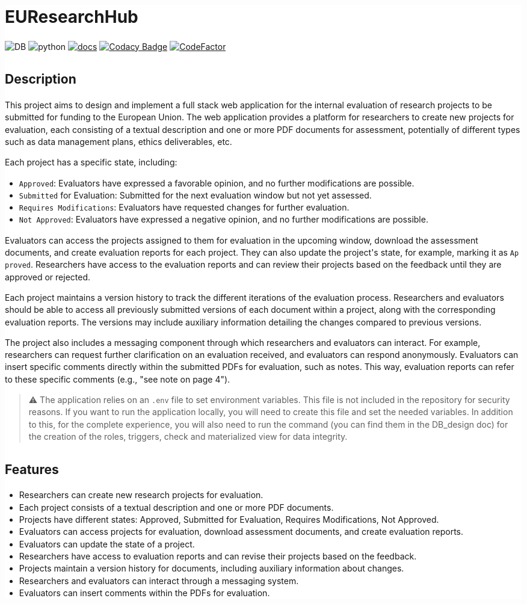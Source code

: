 # EUResearchHub
![DB](https://img.shields.io/badge/DB-PostgreSQL-green?style=flat)
![python](https://img.shields.io/badge/python-3.10-green?style=flat)
[![docs](https://img.shields.io/badge/docs-link-blue?style=flat)](https://github.com/andreramolivaz/EUResearchHub/tree/main/docs)
[![Codacy Badge](https://app.codacy.com/project/badge/Grade/4989423ce1e84a7fb6e80de66447e2f9)](https://app.codacy.com/gh/andreramolivaz/EUResearchHub/dashboard?utm_source=gh&utm_medium=referral&utm_content=&utm_campaign=Badge_grade)
[![CodeFactor](https://www.codefactor.io/repository/github/andreramolivaz/euresearchhub/badge)](https://www.codefactor.io/repository/github/andreramolivaz/euresearchhub)

## Description

This project aims to design and implement a full stack web application for the internal evaluation of research projects to be submitted for funding to the European Union. The web application provides a platform for researchers to create new projects for evaluation, each consisting of a textual description and one or more PDF documents for assessment, potentially of different types such as data management plans, ethics deliverables, etc. 

Each project has a specific state, including:
- `Approved`: Evaluators have expressed a favorable opinion, and no further modifications are possible.
- `Submitted` for Evaluation: Submitted for the next evaluation window but not yet assessed.
- `Requires Modifications`: Evaluators have requested changes for further evaluation.
- `Not Approved`: Evaluators have expressed a negative opinion, and no further modifications are possible.

Evaluators can access the projects assigned to them for evaluation in the upcoming window, download the assessment documents, and create evaluation reports for each project. They can also update the project's state, for example, marking it as `Approved`. Researchers have access to the evaluation reports and can review their projects based on the feedback until they are approved or rejected.

Each project maintains a version history to track the different iterations of the evaluation process. Researchers and evaluators should be able to access all previously submitted versions of each document within a project, along with the corresponding evaluation reports. The versions may include auxiliary information detailing the changes compared to previous versions.

The project also includes a messaging component through which researchers and evaluators can interact. For example, researchers can request further clarification on an evaluation received, and evaluators can respond anonymously. Evaluators can insert specific comments directly within the submitted PDFs for evaluation, such as notes. This way, evaluation reports can refer to these specific comments (e.g., "see note on page 4").

> ⚠️ The application relies on an `.env` file to set environment variables. This file is not included in the repository for security reasons. If you want to run the application locally, you will need to create this file and set the needed variables. In addition to this, for the complete experience, you will also need to run the command (you can find them in the DB_design doc) for the creation of the roles, triggers, check and materialized view for data integrity. 

## Features
- Researchers can create new research projects for evaluation.
- Each project consists of a textual description and one or more PDF documents.
- Projects have different states: Approved, Submitted for Evaluation, Requires Modifications, Not Approved.
- Evaluators can access projects for evaluation, download assessment documents, and create evaluation reports.
- Evaluators can update the state of a project.
- Researchers have access to evaluation reports and can revise their projects based on the feedback.
- Projects maintain a version history for documents, including auxiliary information about changes.
- Researchers and evaluators can interact through a messaging system.
- Evaluators can insert comments within the PDFs for evaluation.
